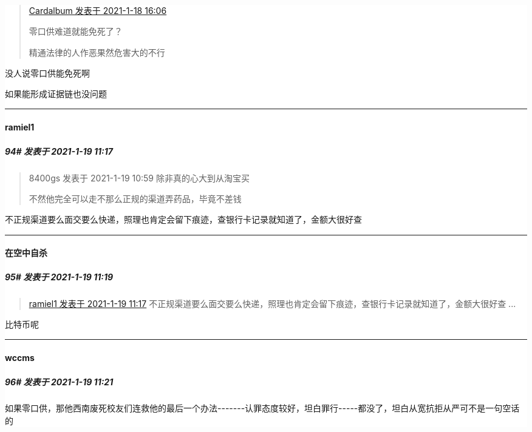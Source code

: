 
<blockquote><a href="httphttps://bbs.saraba1st.com/2b/forum.php?mod=redirect&amp;goto=findpost&amp;pid=50073093&amp;ptid=1983416" target="_blank">Cardalbum 发表于 2021-1-18 16:06</a>

零口供难道就能免死了？

精通法律的人作恶果然危害大的不行</blockquote>
没人说零口供能免死啊


如果能形成证据链也没问题









*****

####  ramiel1  
##### 94#       发表于 2021-1-19 11:17



<blockquote>8400gs 发表于 2021-1-19 10:59
除非真的心大到从淘宝买


不然他完全可以走不那么正规的渠道弄药品，毕竟不差钱
</blockquote>
不正规渠道要么面交要么快递，照理也肯定会留下痕迹，查银行卡记录就知道了，金额大很好查







*****

####  在空中自杀  
##### 95#       发表于 2021-1-19 11:19



<blockquote><a href="httphttps://bbs.saraba1st.com/2b/forum.php?mod=redirect&amp;goto=findpost&amp;pid=50080753&amp;ptid=1983416" target="_blank">ramiel1 发表于 2021-1-19 11:17</a>
不正规渠道要么面交要么快递，照理也肯定会留下痕迹，查银行卡记录就知道了，金额大很好查 ...</blockquote>
比特币呢







*****

####  wccms  
##### 96#       发表于 2021-1-19 11:21




如果零口供，那他西南废死校友们连救他的最后一个办法-------认罪态度较好，坦白罪行-----都没了，坦白从宽抗拒从严可不是一句空话的
